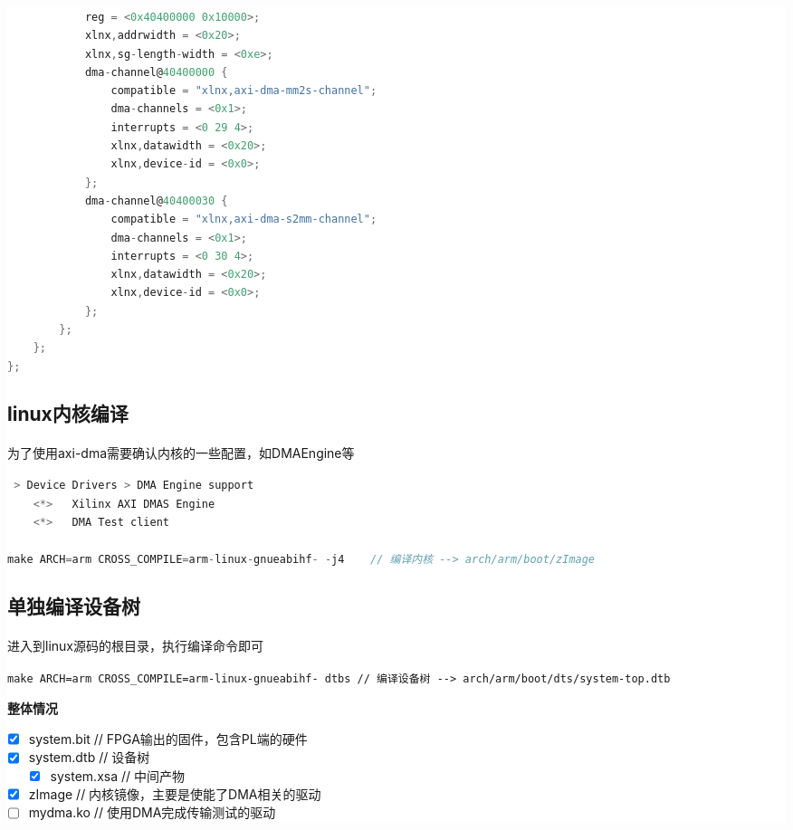 ```c
			reg = <0x40400000 0x10000>;
			xlnx,addrwidth = <0x20>;
			xlnx,sg-length-width = <0xe>;
			dma-channel@40400000 {
				compatible = "xlnx,axi-dma-mm2s-channel";
				dma-channels = <0x1>;
				interrupts = <0 29 4>;
				xlnx,datawidth = <0x20>;
				xlnx,device-id = <0x0>;
			};
			dma-channel@40400030 {
				compatible = "xlnx,axi-dma-s2mm-channel";
				dma-channels = <0x1>;
				interrupts = <0 30 4>;
				xlnx,datawidth = <0x20>;
				xlnx,device-id = <0x0>;
			};
		};
	};
};
```



## **linux内核编译**

为了使用axi-dma需要确认内核的一些配置，如DMAEngine等

```C
 > Device Drivers > DMA Engine support
	<*>   Xilinx AXI DMAS Engine
    <*>   DMA Test client 
 
make ARCH=arm CROSS_COMPILE=arm-linux-gnueabihf- -j4	// 编译内核 --> arch/arm/boot/zImage
```



## **单独编译设备树**

进入到linux源码的根目录，执行编译命令即可

```she
make ARCH=arm CROSS_COMPILE=arm-linux-gnueabihf- dtbs // 编译设备树 --> arch/arm/boot/dts/system-top.dtb
```



**整体情况**

- [x] system.bit	// FPGA输出的固件，包含PL端的硬件
- [x] system.dtb      // 设备树
  - [x] system.xsa // 中间产物
- [x] zImage             // 内核镜像，主要是使能了DMA相关的驱动
- [ ] mydma.ko       // 使用DMA完成传输测试的驱动
